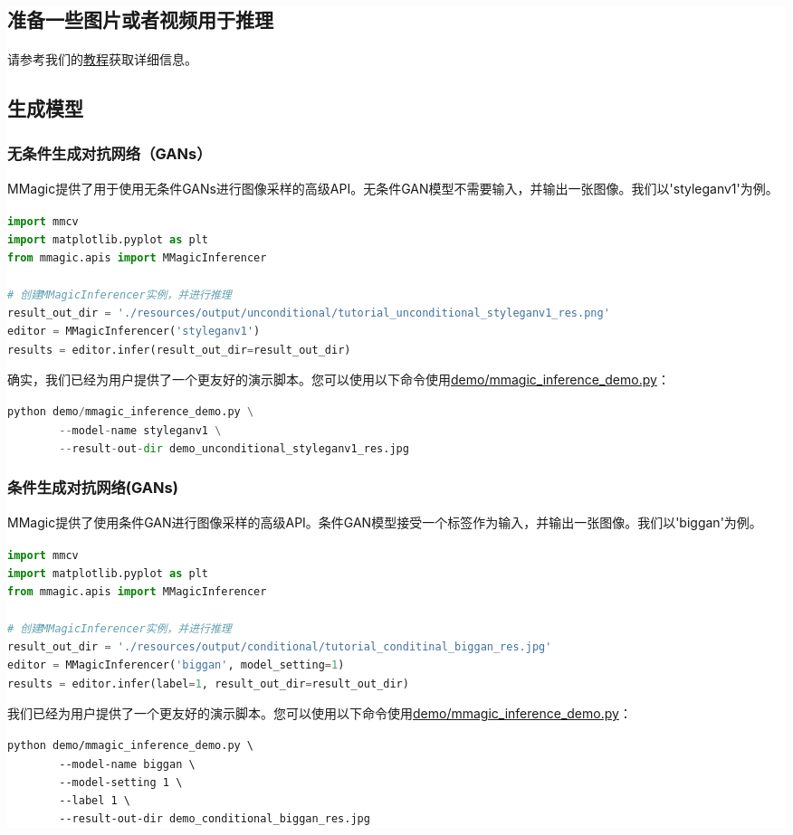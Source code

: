 ## 准备一些图片或者视频用于推理

请参考我们的[教程](https://github.com/open-mmlab/mmagic/blob/main/demo/mmagic_inference_tutorial.ipynb)获取详细信息。

## 生成模型

### 无条件生成对抗网络（GANs）

MMagic提供了用于使用无条件GANs进行图像采样的高级API。无条件GAN模型不需要输入，并输出一张图像。我们以'styleganv1'为例。

```python
import mmcv
import matplotlib.pyplot as plt
from mmagic.apis import MMagicInferencer

# 创建MMagicInferencer实例，并进行推理
result_out_dir = './resources/output/unconditional/tutorial_unconditional_styleganv1_res.png'
editor = MMagicInferencer('styleganv1')
results = editor.infer(result_out_dir=result_out_dir)
```

确实，我们已经为用户提供了一个更友好的演示脚本。您可以使用以下命令使用[demo/mmagic_inference_demo.py](https://github.com/open-mmlab/mmagic/blob/main/demo/mmagic_inference_demo.py)：

```python
python demo/mmagic_inference_demo.py \
        --model-name styleganv1 \
        --result-out-dir demo_unconditional_styleganv1_res.jpg
```

### 条件生成对抗网络(GANs)

MMagic提供了使用条件GAN进行图像采样的高级API。条件GAN模型接受一个标签作为输入，并输出一张图像。我们以'biggan'为例。

```python
import mmcv
import matplotlib.pyplot as plt
from mmagic.apis import MMagicInferencer

# 创建MMagicInferencer实例，并进行推理
result_out_dir = './resources/output/conditional/tutorial_conditinal_biggan_res.jpg'
editor = MMagicInferencer('biggan', model_setting=1)
results = editor.infer(label=1, result_out_dir=result_out_dir)
```

我们已经为用户提供了一个更友好的演示脚本。您可以使用以下命令使用[demo/mmagic_inference_demo.py](https://github.com/open-mmlab/mmagic/blob/main/demo/mmagic_inference_demo.py)：

```shell
python demo/mmagic_inference_demo.py \
        --model-name biggan \
        --model-setting 1 \
        --label 1 \
        --result-out-dir demo_conditional_biggan_res.jpg
```
